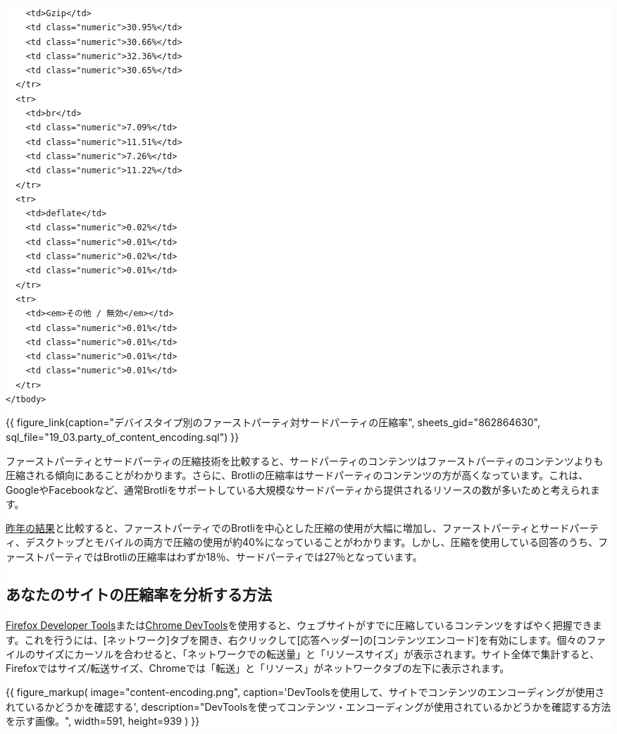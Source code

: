         <td>Gzip</td>
        <td class="numeric">30.95%</td>
        <td class="numeric">30.66%</td>
        <td class="numeric">32.36%</td>
        <td class="numeric">30.65%</td>
      </tr>
      <tr>
        <td>br</td>
        <td class="numeric">7.09%</td>
        <td class="numeric">11.51%</td>
        <td class="numeric">7.26%</td>
        <td class="numeric">11.22%</td>
      </tr>
      <tr>
        <td>deflate</td>
        <td class="numeric">0.02%</td>
        <td class="numeric">0.01%</td>
        <td class="numeric">0.02%</td>
        <td class="numeric">0.01%</td>
      </tr>
      <tr>
        <td><em>その他 / 無効</em></td>
        <td class="numeric">0.01%</td>
        <td class="numeric">0.01%</td>
        <td class="numeric">0.01%</td>
        <td class="numeric">0.01%</td>
      </tr>
    </tbody>
  </table>
  <figcaption>{{ figure_link(caption="デバイスタイプ別のファーストパーティ対サードパーティの圧縮率", sheets_gid="862864630", sql_file="19_03.party_of_content_encoding.sql") }}</figcaption>
</figure>

ファーストパーティとサードパーティの圧縮技術を比較すると、サードパーティのコンテンツはファーストパーティのコンテンツよりも圧縮される傾向にあることがわかります。さらに、Brotliの圧縮率はサードパーティのコンテンツの方が高くなっています。これは、GoogleやFacebookなど、通常Brotliをサポートしている大規模なサードパーティから提供されるリソースの数が多いためと考えられます。

[昨年の結果](../2019/compression#first-party-vs-third-party-compression)と比較すると、ファーストパーティでのBrotliを中心とした圧縮の使用が大幅に増加し、ファーストパーティとサードパーティ、デスクトップとモバイルの両方で圧縮の使用が約40%になっていることがわかります。しかし、圧縮を使用している回答のうち、ファーストパーティではBrotliの圧縮率はわずか18％、サードパーティでは27％となっています。

## あなたのサイトの圧縮率を分析する方法

[Firefox Developer Tools](https://developer.mozilla.org/docs/Tools)または<a hreflang="en" href="https://developers.google.com/web/tools/chrome-devtools">Chrome DevTools</a>を使用すると、ウェブサイトがすでに圧縮しているコンテンツをすばやく把握できます。これを行うには、[ネットワーク]タブを開き、右クリックして[応答ヘッダー]の[コンテンツエンコード]を有効にします。個々のファイルのサイズにカーソルを合わせると、「ネットワークでの転送量」と「リソースサイズ」が表示されます。サイト全体で集計すると、Firefoxではサイズ/転送サイズ、Chromeでは「転送」と「リソース」がネットワークタブの左下に表示されます。

{{ figure_markup(
  image="content-encoding.png",
  caption='DevToolsを使用して、サイトでコンテンツのエンコーディングが使用されているかどうかを確認する',
  description="DevToolsを使ってコンテンツ・エンコーディングが使用されているかどうかを確認する方法を示す画像。",
  width=591,
  height=939
  )
}}
